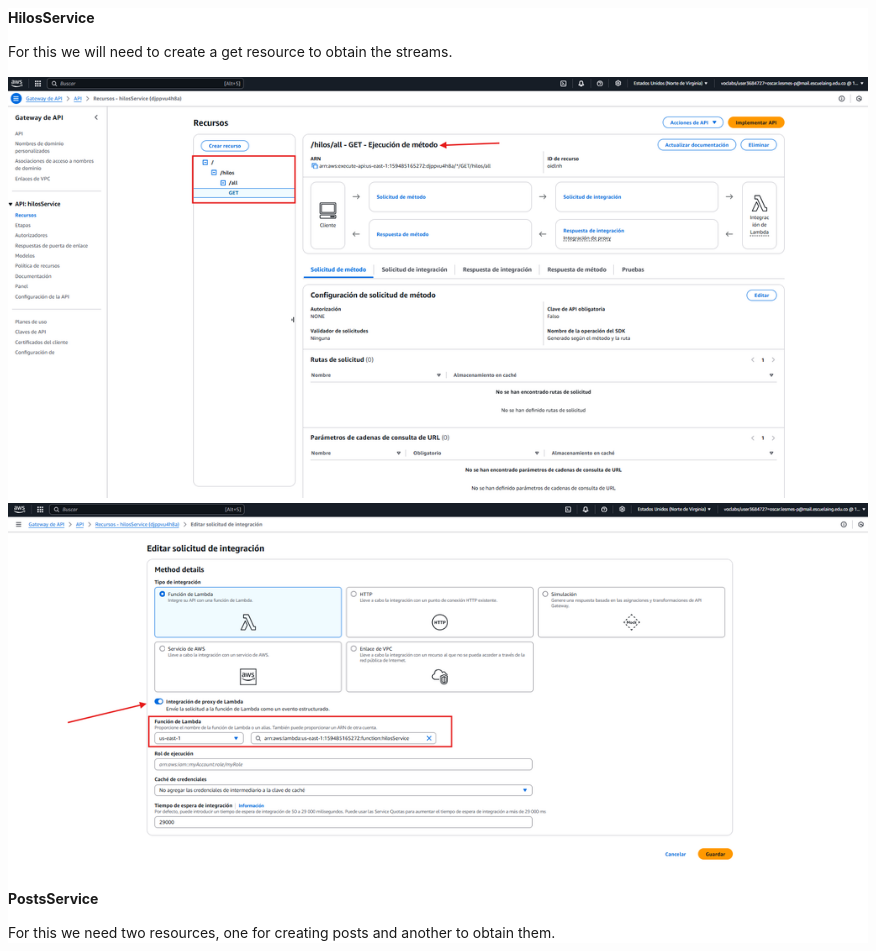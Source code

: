 
**HilosService**

For this we will need to create a get resource to obtain the streams.

![.](images/21.png)
![.](images/22.png)

**PostsService**


For this we need two resources, one for creating posts and another to obtain them.
